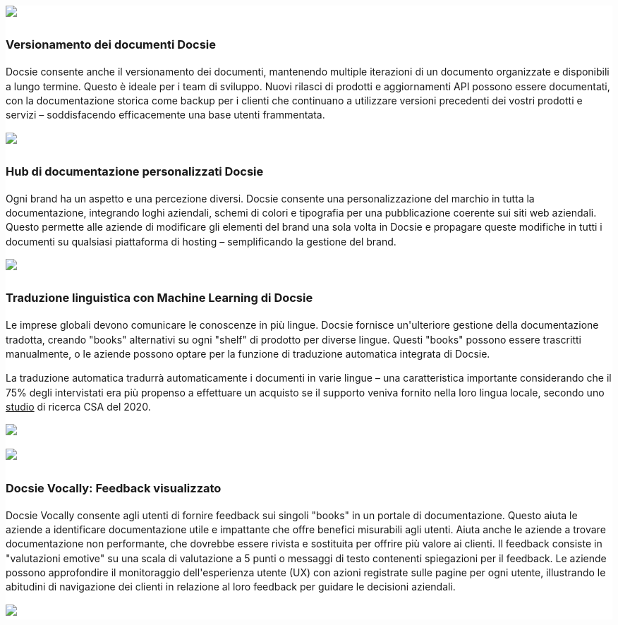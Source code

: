 ![](https://docsie-app-media.s3.amazonaws.com/image/7093/doc_ULxUK3nJlSUujhpeo/cdhlmjjaoteiufwqsqba)

### Versionamento dei documenti Docsie

Docsie consente anche il versionamento dei documenti, mantenendo multiple iterazioni di un documento organizzate e disponibili a lungo termine. Questo è ideale per i team di sviluppo. Nuovi rilasci di prodotti e aggiornamenti API possono essere documentati, con la documentazione storica come backup per i clienti che continuano a utilizzare versioni precedenti dei vostri prodotti e servizi – soddisfacendo efficacemente una base utenti frammentata.

![](https://docsie-app-media.s3.amazonaws.com/image/7093/doc_ULxUK3nJlSUujhpeo/pczuxadvbygftlmwekbo)

### Hub di documentazione personalizzati Docsie

Ogni brand ha un aspetto e una percezione diversi. Docsie consente una personalizzazione del marchio in tutta la documentazione, integrando loghi aziendali, schemi di colori e tipografia per una pubblicazione coerente sui siti web aziendali. Questo permette alle aziende di modificare gli elementi del brand una sola volta in Docsie e propagare queste modifiche in tutti i documenti su qualsiasi piattaforma di hosting – semplificando la gestione del brand.

![](https://docsie-app-media.s3.amazonaws.com/image/7093/doc_ULxUK3nJlSUujhpeo/mshntomlogkgyplixkup)

### Traduzione linguistica con Machine Learning di Docsie

Le imprese globali devono comunicare le conoscenze in più lingue. Docsie fornisce un'ulteriore gestione della documentazione tradotta, creando "books" alternativi su ogni "shelf" di prodotto per diverse lingue. Questi "books" possono essere trascritti manualmente, o le aziende possono optare per la funzione di traduzione automatica integrata di Docsie.

La traduzione automatica tradurrà automaticamente i documenti in varie lingue – una caratteristica importante considerando che il 75% degli intervistati era più propenso a effettuare un acquisto se il supporto veniva fornito nella loro lingua locale, secondo uno [studio](https://csa-research.com/More/Media/Press-Releases/ArticleID/655/Survey-of-8-709-Consumers-in-29-Countries-Finds-that-76-Prefer-Purchasing-Products-with-Information-in-their-Own-Language) di ricerca CSA del 2020.

![](https://docsie-app-media.s3.amazonaws.com/image/7093/doc_ULxUK3nJlSUujhpeo/tjwcokomcquzbtjfyhms)

![](https://docsie-app-media.s3.amazonaws.com/image/7093/doc_ULxUK3nJlSUujhpeo/hpiagizgxcvfteprinwn)

### Docsie Vocally: Feedback visualizzato

Docsie Vocally consente agli utenti di fornire feedback sui singoli "books" in un portale di documentazione. Questo aiuta le aziende a identificare documentazione utile e impattante che offre benefici misurabili agli utenti. Aiuta anche le aziende a trovare documentazione non performante, che dovrebbe essere rivista e sostituita per offrire più valore ai clienti. Il feedback consiste in "valutazioni emotive" su una scala di valutazione a 5 punti o messaggi di testo contenenti spiegazioni per il feedback. Le aziende possono approfondire il monitoraggio dell'esperienza utente (UX) con azioni registrate sulle pagine per ogni utente, illustrando le abitudini di navigazione dei clienti in relazione al loro feedback per guidare le decisioni aziendali.

![](https://docsie-app-media.s3.amazonaws.com/image/7093/doc_ULxUK3nJlSUujhpeo/addifshigkkpoiobortf)
